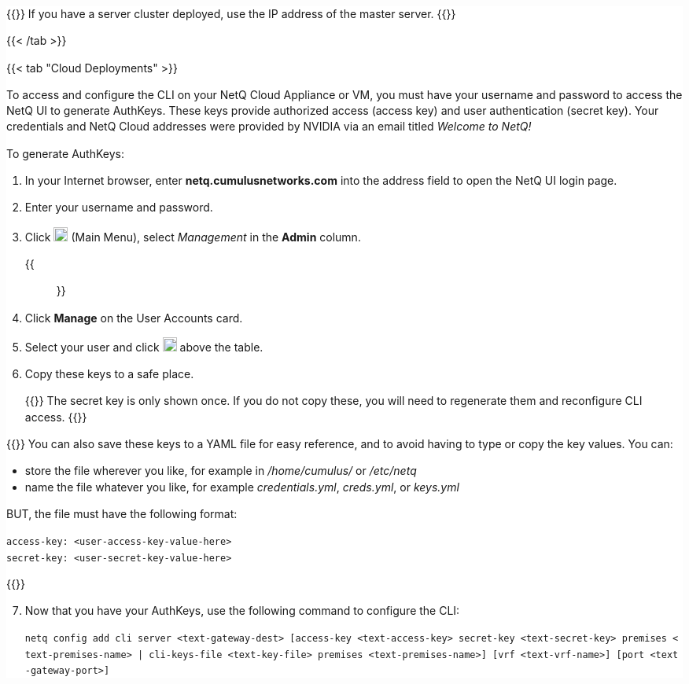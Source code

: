 {{<notice tip>}}
If you have a server cluster deployed, use the IP address of the master server.
{{</notice>}}

{{< /tab >}}

{{< tab "Cloud Deployments" >}}

To access and configure the CLI on your NetQ Cloud Appliance or VM, you must have your username and password to access the NetQ UI to generate AuthKeys. These keys provide authorized access (access key) and user authentication (secret key). Your credentials and NetQ Cloud addresses were provided by NVIDIA via an email titled *Welcome to NetQ!*

To generate AuthKeys:

1. In your Internet browser, enter **netq.cumulusnetworks.com** into the address field to open the NetQ UI login page.

2. Enter your username and password.

3. Click <img src="https://icons.cumulusnetworks.com/01-Interface-Essential/03-Menu/navigation-menu.svg" height="18" width="18"/> (Main Menu), select *Management* in the **Admin** column.

    {{<figure src="/images/netq/main-menu-admin-mgmt-selected-320.png" width="400">}}

4. Click **Manage** on the User Accounts card.

5. Select your user and click <img src="https://icons.cumulusnetworks.com/01-Interface-Essential/04-Login-Logout/login-key-1.svg" height="18" width="18"/> above the table.

6. Copy these keys to a safe place.

    {{<notice info>}}
The secret key is only shown once. If you do not copy these, you will need to regenerate them and reconfigure CLI access.
    {{</notice>}}

{{<notice tip>}}
You can also save these keys to a YAML file for easy reference, and to avoid having to type or copy the key values. You can:

- store the file wherever you like, for example in <em>/home/cumulus/</em> or <em>/etc/netq</em>
- name the file whatever you like, for example <em>credentials.yml</em>, <em>creds.yml</em>, or <em>keys.yml</em>

BUT, the file must have the following format:

```
access-key: <user-access-key-value-here>
secret-key: <user-secret-key-value-here>
```

{{</notice>}}

7. Now that you have your AuthKeys, use the following command to configure the CLI:

    ```
    netq config add cli server <text-gateway-dest> [access-key <text-access-key> secret-key <text-secret-key> premises <text-premises-name> | cli-keys-file <text-key-file> premises <text-premises-name>] [vrf <text-vrf-name>] [port <text-gateway-port>]
    ```
